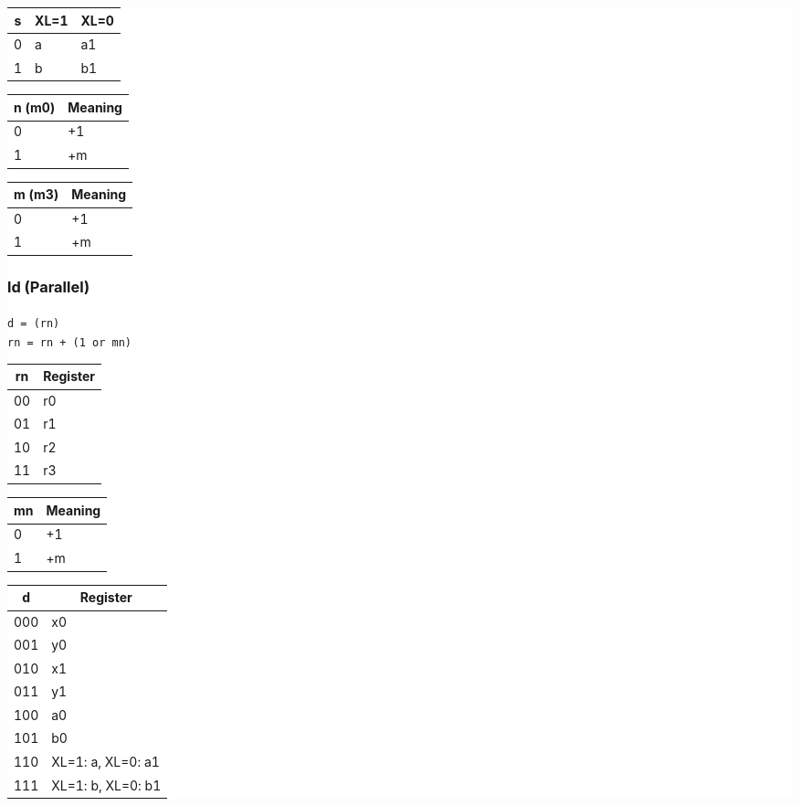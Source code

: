 |s|XL=1|XL=0|
|---|---|---|
|0|a|a1|
|1|b|b1|

|n (m0)|Meaning|
|---|---|
|0|+1|
|1|+m|

|m (m3)|Meaning|
|---|---|
|0|+1|
|1|+m|

### ld (Parallel)

```
d = (rn)
rn = rn + (1 or mn)
```

|rn|Register|
|---|---|
|00|r0|
|01|r1|
|10|r2|
|11|r3|

|mn|Meaning|
|---|---|
|0|+1|
|1|+m|

|d|Register|
|---|---|
|000|x0|
|001|y0|
|010|x1|
|011|y1|
|100|a0|
|101|b0|
|110|XL=1: a, XL=0: a1|
|111|XL=1: b, XL=0: b1|
